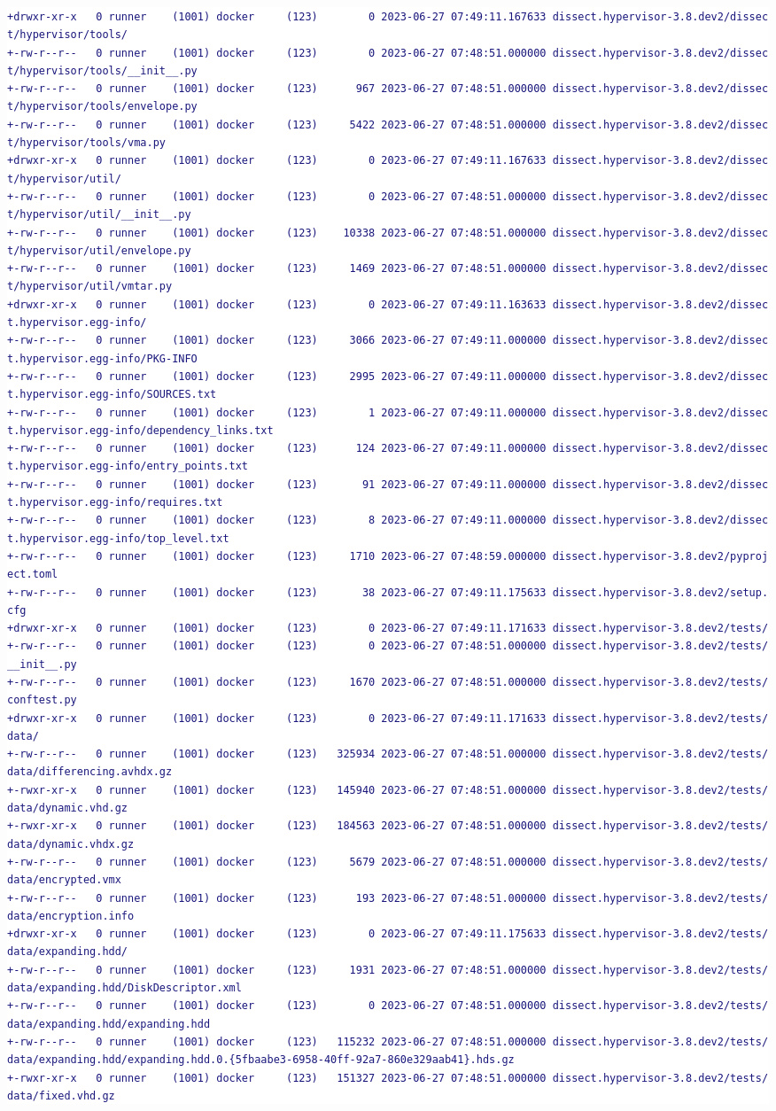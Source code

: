 ```diff
+drwxr-xr-x   0 runner    (1001) docker     (123)        0 2023-06-27 07:49:11.167633 dissect.hypervisor-3.8.dev2/dissect/hypervisor/tools/
+-rw-r--r--   0 runner    (1001) docker     (123)        0 2023-06-27 07:48:51.000000 dissect.hypervisor-3.8.dev2/dissect/hypervisor/tools/__init__.py
+-rw-r--r--   0 runner    (1001) docker     (123)      967 2023-06-27 07:48:51.000000 dissect.hypervisor-3.8.dev2/dissect/hypervisor/tools/envelope.py
+-rw-r--r--   0 runner    (1001) docker     (123)     5422 2023-06-27 07:48:51.000000 dissect.hypervisor-3.8.dev2/dissect/hypervisor/tools/vma.py
+drwxr-xr-x   0 runner    (1001) docker     (123)        0 2023-06-27 07:49:11.167633 dissect.hypervisor-3.8.dev2/dissect/hypervisor/util/
+-rw-r--r--   0 runner    (1001) docker     (123)        0 2023-06-27 07:48:51.000000 dissect.hypervisor-3.8.dev2/dissect/hypervisor/util/__init__.py
+-rw-r--r--   0 runner    (1001) docker     (123)    10338 2023-06-27 07:48:51.000000 dissect.hypervisor-3.8.dev2/dissect/hypervisor/util/envelope.py
+-rw-r--r--   0 runner    (1001) docker     (123)     1469 2023-06-27 07:48:51.000000 dissect.hypervisor-3.8.dev2/dissect/hypervisor/util/vmtar.py
+drwxr-xr-x   0 runner    (1001) docker     (123)        0 2023-06-27 07:49:11.163633 dissect.hypervisor-3.8.dev2/dissect.hypervisor.egg-info/
+-rw-r--r--   0 runner    (1001) docker     (123)     3066 2023-06-27 07:49:11.000000 dissect.hypervisor-3.8.dev2/dissect.hypervisor.egg-info/PKG-INFO
+-rw-r--r--   0 runner    (1001) docker     (123)     2995 2023-06-27 07:49:11.000000 dissect.hypervisor-3.8.dev2/dissect.hypervisor.egg-info/SOURCES.txt
+-rw-r--r--   0 runner    (1001) docker     (123)        1 2023-06-27 07:49:11.000000 dissect.hypervisor-3.8.dev2/dissect.hypervisor.egg-info/dependency_links.txt
+-rw-r--r--   0 runner    (1001) docker     (123)      124 2023-06-27 07:49:11.000000 dissect.hypervisor-3.8.dev2/dissect.hypervisor.egg-info/entry_points.txt
+-rw-r--r--   0 runner    (1001) docker     (123)       91 2023-06-27 07:49:11.000000 dissect.hypervisor-3.8.dev2/dissect.hypervisor.egg-info/requires.txt
+-rw-r--r--   0 runner    (1001) docker     (123)        8 2023-06-27 07:49:11.000000 dissect.hypervisor-3.8.dev2/dissect.hypervisor.egg-info/top_level.txt
+-rw-r--r--   0 runner    (1001) docker     (123)     1710 2023-06-27 07:48:59.000000 dissect.hypervisor-3.8.dev2/pyproject.toml
+-rw-r--r--   0 runner    (1001) docker     (123)       38 2023-06-27 07:49:11.175633 dissect.hypervisor-3.8.dev2/setup.cfg
+drwxr-xr-x   0 runner    (1001) docker     (123)        0 2023-06-27 07:49:11.171633 dissect.hypervisor-3.8.dev2/tests/
+-rw-r--r--   0 runner    (1001) docker     (123)        0 2023-06-27 07:48:51.000000 dissect.hypervisor-3.8.dev2/tests/__init__.py
+-rw-r--r--   0 runner    (1001) docker     (123)     1670 2023-06-27 07:48:51.000000 dissect.hypervisor-3.8.dev2/tests/conftest.py
+drwxr-xr-x   0 runner    (1001) docker     (123)        0 2023-06-27 07:49:11.171633 dissect.hypervisor-3.8.dev2/tests/data/
+-rw-r--r--   0 runner    (1001) docker     (123)   325934 2023-06-27 07:48:51.000000 dissect.hypervisor-3.8.dev2/tests/data/differencing.avhdx.gz
+-rwxr-xr-x   0 runner    (1001) docker     (123)   145940 2023-06-27 07:48:51.000000 dissect.hypervisor-3.8.dev2/tests/data/dynamic.vhd.gz
+-rwxr-xr-x   0 runner    (1001) docker     (123)   184563 2023-06-27 07:48:51.000000 dissect.hypervisor-3.8.dev2/tests/data/dynamic.vhdx.gz
+-rw-r--r--   0 runner    (1001) docker     (123)     5679 2023-06-27 07:48:51.000000 dissect.hypervisor-3.8.dev2/tests/data/encrypted.vmx
+-rw-r--r--   0 runner    (1001) docker     (123)      193 2023-06-27 07:48:51.000000 dissect.hypervisor-3.8.dev2/tests/data/encryption.info
+drwxr-xr-x   0 runner    (1001) docker     (123)        0 2023-06-27 07:49:11.175633 dissect.hypervisor-3.8.dev2/tests/data/expanding.hdd/
+-rw-r--r--   0 runner    (1001) docker     (123)     1931 2023-06-27 07:48:51.000000 dissect.hypervisor-3.8.dev2/tests/data/expanding.hdd/DiskDescriptor.xml
+-rw-r--r--   0 runner    (1001) docker     (123)        0 2023-06-27 07:48:51.000000 dissect.hypervisor-3.8.dev2/tests/data/expanding.hdd/expanding.hdd
+-rw-r--r--   0 runner    (1001) docker     (123)   115232 2023-06-27 07:48:51.000000 dissect.hypervisor-3.8.dev2/tests/data/expanding.hdd/expanding.hdd.0.{5fbaabe3-6958-40ff-92a7-860e329aab41}.hds.gz
+-rwxr-xr-x   0 runner    (1001) docker     (123)   151327 2023-06-27 07:48:51.000000 dissect.hypervisor-3.8.dev2/tests/data/fixed.vhd.gz
```